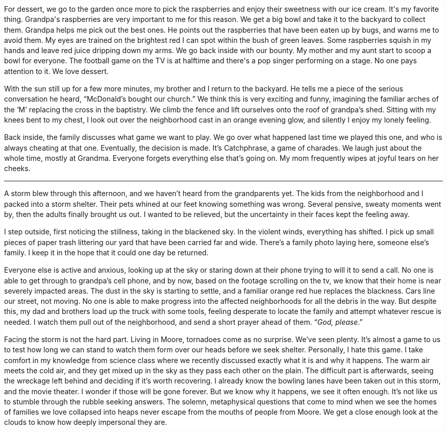 For dessert, we go to the garden once more to pick the raspberries and enjoy their sweetness with our ice cream. It's my favorite thing. Grandpa's raspberries are very important to me for this reason. We get a big bowl and take it to the backyard to collect them. Grandpa helps me pick out the best ones. He points out the raspberries that have been eaten up by bugs, and warns me to avoid them. My eyes are trained on the brightest red I can spot within the bush of green leaves. Some raspberries squish in my hands and leave red juice dripping down my arms. We go back inside with our bounty. My mother and my aunt start to scoop a bowl for everyone. The football game on the TV is at halftime and there's a pop singer performing on a stage. No one pays attention to it. We love dessert.

With the sun still up for a few more minutes, my brother and I return to the backyard. He tells me a piece of the serious conversation he heard, “McDonald’s bought our church.” We think this is very exciting and funny, imagining the familiar arches of the ‘M’ replacing the cross in the baptistry. We climb the fence and lift ourselves onto the roof of grandpa’s shed. Sitting with my knees bent to my chest, I look out over the neighborhood cast in an orange evening glow, and silently I enjoy my lonely feeling.

Back inside, the family discusses what game we want to play. We go over what happened last time we played this one, and who is always cheating at that one. Eventually, the decision is made. It’s Catchphrase, a game of charades. We laugh just about the whole time, mostly at Grandma. Everyone forgets everything else that’s going on. My mom frequently wipes at joyful tears on her cheeks.

---

A storm blew through this afternoon, and we haven’t heard from the grandparents yet. The kids from the neighborhood and I packed into a storm shelter. Their pets whined at our feet knowing something was wrong. Several pensive, sweaty moments went by, then the adults finally brought us out. I wanted to be relieved, but the uncertainty in their faces kept the feeling away.

I step outside, first noticing the stillness, taking in the blackened sky. In the violent winds, everything has shifted. I pick up small pieces of paper trash littering our yard that have been carried far and wide. There’s a family photo laying here, someone else’s family. I keep it in the hope that it could one day be returned.

Everyone else is active and anxious, looking up at the sky or staring down at their phone trying to will it to send a call. No one is able to get through to grandpa’s cell phone, and by now, based on the footage scrolling on the tv, we know that their home is near severely impacted areas. The dust in the sky is starting to settle, and a familiar orange red hue replaces the blackness. Cars line our street, not moving. No one is able to make progress into the affected neighborhoods for all the debris in the way. But despite this, my dad and brothers load up the truck with some tools, feeling desperate to locate the family and attempt whatever rescue is needed. I watch them pull out of the neighborhood, and send a short prayer ahead of them. “*God, please*.”

Facing the storm is not the hard part. Living in Moore, tornadoes come as no surprise. We’ve seen plenty. It’s almost a game to us to test how long we can stand to watch them form over our heads before we seek shelter. Personally, I hate this game. I take comfort in my knowledge from science class where we recently discussed exactly what it is and why it happens. The warm air meets the cold air, and they get mixed up in the sky as they pass each other on the plain. The difficult part is afterwards, seeing the wreckage left behind and deciding if it’s worth recovering. I already know the bowling lanes have been taken out in this storm, and the movie theater. I wonder if those will be gone forever. But we know why it happens, we see it often enough. It’s not like us to stumble through the rubble seeking answers. The solemn, metaphysical questions that come to mind when we see the homes of families we love collapsed into heaps never escape from the mouths of people from Moore. We get a close enough look at the clouds to know how deeply impersonal they are.
